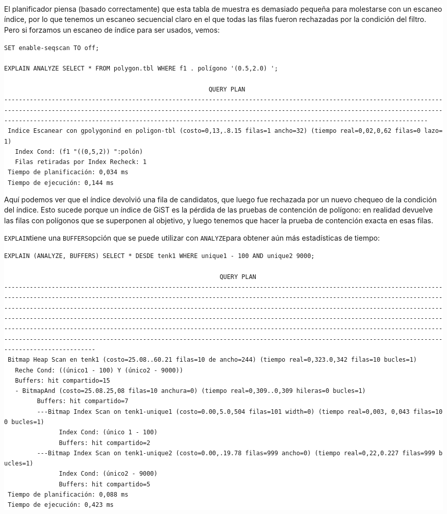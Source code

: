El planificador piensa (basado correctamente) que esta tabla de  muestra es demasiado pequeña para molestarse con un escaneo índice, por  lo que tenemos un escaneo secuencial claro en el que todas las filas  fueron rechazadas por la condición del filtro. Pero si forzamos un  escaneo de índice para ser usados, vemos:

```
SET enable-seqscan TO off;

EXPLAIN ANALYZE SELECT * FROM polygon.tbl WHERE f1 . polígono '(0.5,2.0) ';

                                                        QUERY PLAN
--------------------------------------------------------------------------------------------------------------------------------------------------------------------------------------------------------------------------------------------------------------------------------------------------------------------------------------------------------------------
 Indice Escanear con gpolygonind en poligon-tbl (costo=0,13,.8.15 filas=1 ancho=32) (tiempo real=0,02,0,62 filas=0 lazo=1)
   Index Cond: (f1 "((0,5,2)) ":polón)
   Filas retiradas por Index Recheck: 1
 Tiempo de planificación: 0,034 ms
 Tiempo de ejecución: 0,144 ms
```

Aquí podemos ver que el índice devolvió una fila de candidatos,  que luego fue rechazada por un nuevo chequeo de la condición del índice. Esto sucede porque un índice de GiST es la pérdida de las pruebas de contención de polígono: en realidad devuelve las filas  con polígonos que se superponen al objetivo, y luego tenemos que hacer  la prueba de contención exacta en esas filas.

 `EXPLAIN`tiene una  `BUFFERS`opción que se puede utilizar con  `ANALYZE`para obtener aún más estadísticas de tiempo:

```
EXPLAIN (ANALYZE, BUFFERS) SELECT * DESDE tenk1 WHERE unique1 - 100 AND unique2 9000;

                                                           QUERY PLAN
-------------------------------------------------------------------------------------------------------------------------------------------------------------------------------------------------------------------------------------------------------------------------------------------------------------------------------------------------------------------------------------------------------------------------------------------------------------------------------------------------------------------------------------------------------------------------------------------------------------------------------------------------------------------------------------------------------------------------------------------------------------------------
 Bitmap Heap Scan en tenk1 (costo=25.08..60.21 filas=10 de ancho=244) (tiempo real=0,323.0,342 filas=10 bucles=1)
   Reche Cond: ((único1 - 100) Y (único2 - 9000))
   Buffers: hit compartido=15
   - BitmapAnd (costo=25.08.25,08 filas=10 anchura=0) (tiempo real=0,309..0,309 hileras=0 bucles=1)
         Buffers: hit compartido=7
         ---Bitmap Index Scan on tenk1-unique1 (costo=0.00,5.0,504 filas=101 width=0) (tiempo real=0,003, 0,043 filas=100 bucles=1)
               Index Cond: (único 1 - 100)
               Buffers: hit compartido=2
         ---Bitmap Index Scan on tenk1-unique2 (costo=0.00,.19.78 filas=999 ancho=0) (tiempo real=0,22,0.227 filas=999 bucles=1)
               Index Cond: (único2 - 9000)
               Buffers: hit compartido=5
 Tiempo de planificación: 0,088 ms
 Tiempo de ejecución: 0,423 ms
```

